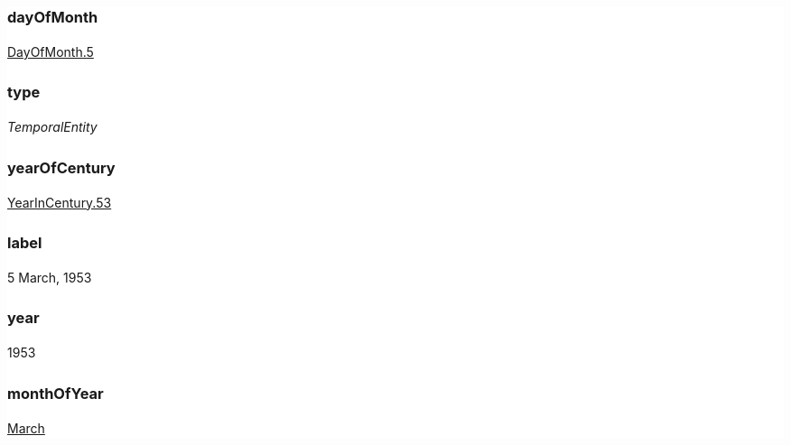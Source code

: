 ### dayOfMonth


[DayOfMonth.5](#DayOfMonth.5)

### type


*TemporalEntity*

### yearOfCentury


[YearInCentury.53](#YearInCentury.53)

### label


5 March, 1953

### year


1953

### monthOfYear


[March](#March)